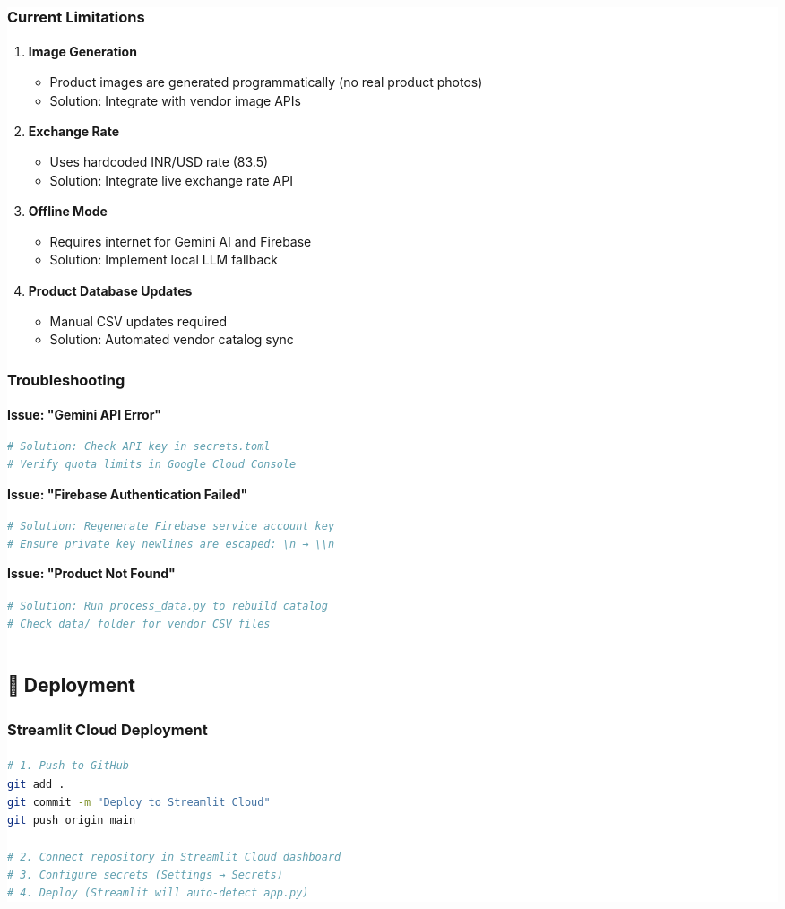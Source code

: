 ### Current Limitations

1. **Image Generation**
   - Product images are generated programmatically (no real product photos)
   - Solution: Integrate with vendor image APIs

2. **Exchange Rate**
   - Uses hardcoded INR/USD rate (83.5)
   - Solution: Integrate live exchange rate API

3. **Offline Mode**
   - Requires internet for Gemini AI and Firebase
   - Solution: Implement local LLM fallback

4. **Product Database Updates**
   - Manual CSV updates required
   - Solution: Automated vendor catalog sync

### Troubleshooting

**Issue: "Gemini API Error"**
```python
# Solution: Check API key in secrets.toml
# Verify quota limits in Google Cloud Console
```

**Issue: "Firebase Authentication Failed"**
```python
# Solution: Regenerate Firebase service account key
# Ensure private_key newlines are escaped: \n → \\n
```

**Issue: "Product Not Found"**
```python
# Solution: Run process_data.py to rebuild catalog
# Check data/ folder for vendor CSV files
```

---

## 🚢 Deployment

### Streamlit Cloud Deployment

```bash
# 1. Push to GitHub
git add .
git commit -m "Deploy to Streamlit Cloud"
git push origin main

# 2. Connect repository in Streamlit Cloud dashboard
# 3. Configure secrets (Settings → Secrets)
# 4. Deploy (Streamlit will auto-detect app.py)
```
